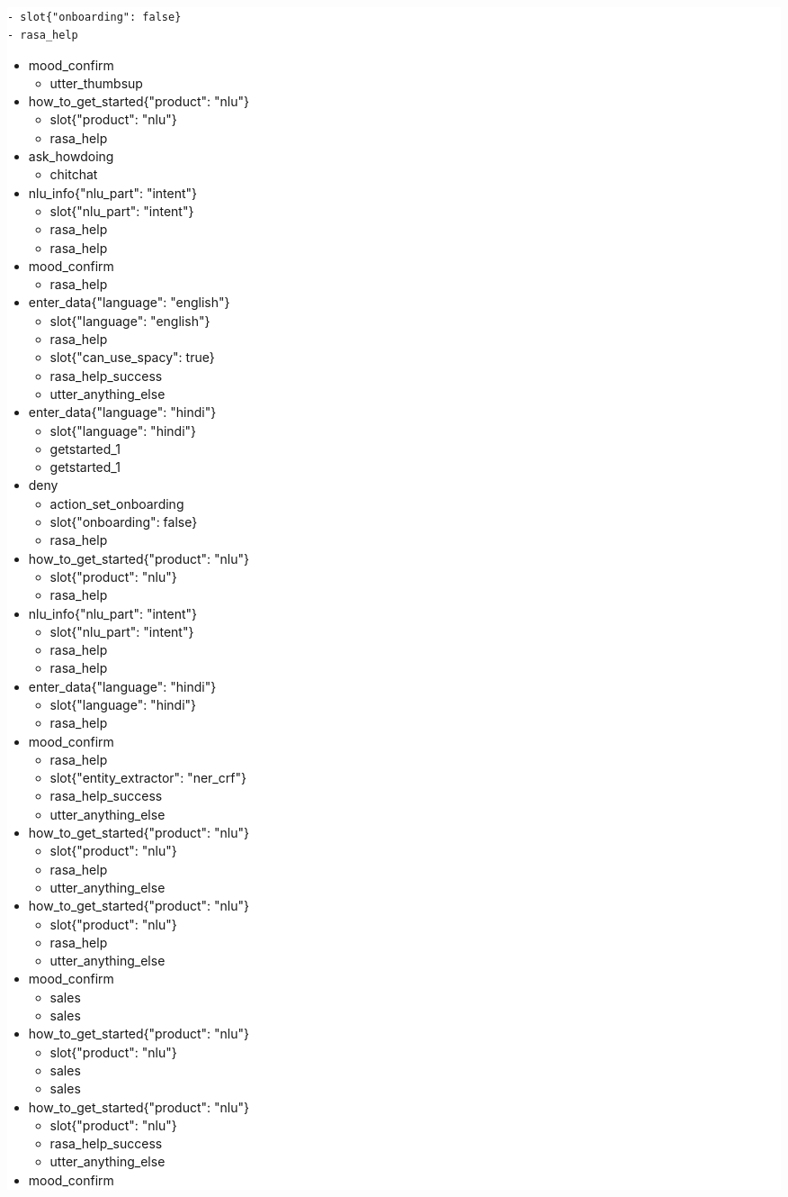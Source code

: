     - slot{"onboarding": false}
    - rasa_help
* mood_confirm
    - utter_thumbsup
* how_to_get_started{"product": "nlu"}
    - slot{"product": "nlu"}
    - rasa_help
* ask_howdoing
    - chitchat
* nlu_info{"nlu_part": "intent"}
    - slot{"nlu_part": "intent"}
    - rasa_help
    - rasa_help
* mood_confirm
    - rasa_help
* enter_data{"language": "english"}
    - slot{"language": "english"}
    - rasa_help
    - slot{"can_use_spacy": true}
    - rasa_help_success
    - utter_anything_else
* enter_data{"language": "hindi"}
    - slot{"language": "hindi"}
    - getstarted_1
    - getstarted_1
* deny
    - action_set_onboarding
    - slot{"onboarding": false}
    - rasa_help
* how_to_get_started{"product": "nlu"}
    - slot{"product": "nlu"}
    - rasa_help
* nlu_info{"nlu_part": "intent"}
    - slot{"nlu_part": "intent"}
    - rasa_help
    - rasa_help
* enter_data{"language": "hindi"}
    - slot{"language": "hindi"}
    - rasa_help
* mood_confirm
    - rasa_help
    - slot{"entity_extractor": "ner_crf"}
    - rasa_help_success
    - utter_anything_else
* how_to_get_started{"product": "nlu"}
    - slot{"product": "nlu"}
    - rasa_help
    - utter_anything_else
* how_to_get_started{"product": "nlu"}
    - slot{"product": "nlu"}
    - rasa_help
    - utter_anything_else
* mood_confirm
    - sales
    - sales
* how_to_get_started{"product": "nlu"}
    - slot{"product": "nlu"}
    - sales
    - sales
* how_to_get_started{"product": "nlu"}
    - slot{"product": "nlu"}
    - rasa_help_success
    - utter_anything_else
* mood_confirm